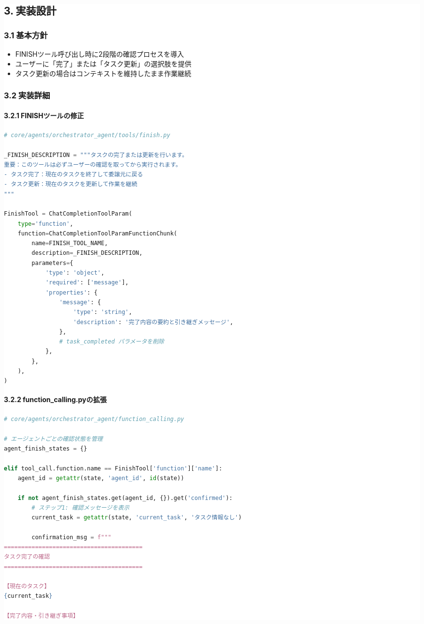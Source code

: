 ## 3. 実装設計

### 3.1 基本方針
- FINISHツール呼び出し時に2段階の確認プロセスを導入
- ユーザーに「完了」または「タスク更新」の選択肢を提供
- タスク更新の場合はコンテキストを維持したまま作業継続

### 3.2 実装詳細

#### 3.2.1 FINISHツールの修正

```python
# core/agents/orchestrator_agent/tools/finish.py

_FINISH_DESCRIPTION = """タスクの完了または更新を行います。
重要：このツールは必ずユーザーの確認を取ってから実行されます。
- タスク完了：現在のタスクを終了して委譲元に戻る
- タスク更新：現在のタスクを更新して作業を継続
"""

FinishTool = ChatCompletionToolParam(
    type='function',
    function=ChatCompletionToolParamFunctionChunk(
        name=FINISH_TOOL_NAME,
        description=_FINISH_DESCRIPTION,
        parameters={
            'type': 'object',
            'required': ['message'],
            'properties': {
                'message': {
                    'type': 'string',
                    'description': '完了内容の要約と引き継ぎメッセージ',
                },
                # task_completed パラメータを削除
            },
        },
    ),
)
```

#### 3.2.2 function_calling.pyの拡張

```python
# core/agents/orchestrator_agent/function_calling.py

# エージェントごとの確認状態を管理
agent_finish_states = {}

elif tool_call.function.name == FinishTool['function']['name']:
    agent_id = getattr(state, 'agent_id', id(state))
    
    if not agent_finish_states.get(agent_id, {}).get('confirmed'):
        # ステップ1: 確認メッセージを表示
        current_task = getattr(state, 'current_task', 'タスク情報なし')
        
        confirmation_msg = f"""
========================================
タスク完了の確認
========================================

【現在のタスク】
{current_task}

【完了内容・引き継ぎ事項】
```